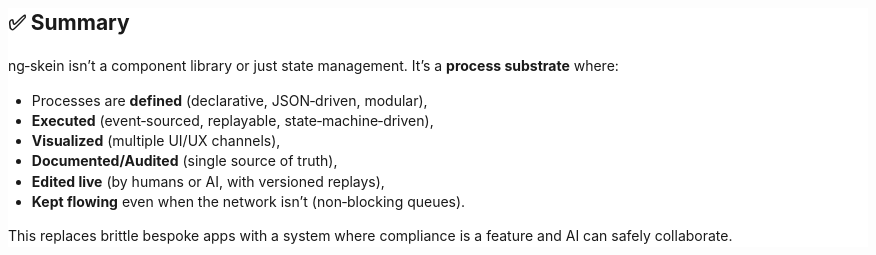 
## ✅ Summary

ng‑skein isn’t a component library or just state management. It’s a **process substrate** where:

- Processes are **defined** (declarative, JSON‑driven, modular),
- **Executed** (event‑sourced, replayable, state‑machine‑driven),
- **Visualized** (multiple UI/UX channels),
- **Documented/Audited** (single source of truth),
- **Edited live** (by humans or AI, with versioned replays),
- **Kept flowing** even when the network isn’t (non‑blocking queues).

This replaces brittle bespoke apps with a system where compliance is a feature and AI can safely collaborate.
